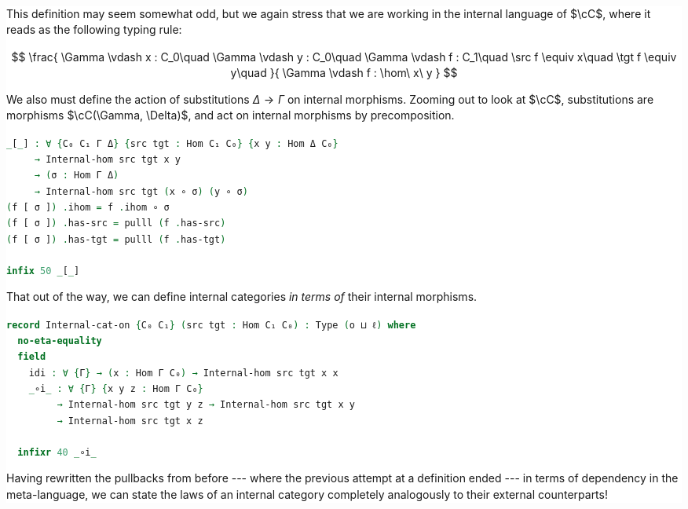 This definition may seem somewhat odd, but we again stress that we are
working in the internal language of $\cC$, where it reads as the
following typing rule:

$$
\frac{
  \Gamma \vdash x : C_0\quad
  \Gamma \vdash y : C_0\quad
  \Gamma \vdash f : C_1\quad
  \src f \equiv x\quad
  \tgt f \equiv y\quad
}{
  \Gamma \vdash f : \hom\ x\ y
}
$$




We also must define the action of substitutions $\Delta \to \Gamma$ on
internal morphisms. Zooming out to look at $\cC$, substitutions are
morphisms $\cC(\Gamma, \Delta)$, and act on internal morphisms by
precomposition.

```agda
_[_] : ∀ {C₀ C₁ Γ Δ} {src tgt : Hom C₁ C₀} {x y : Hom Δ C₀}
     → Internal-hom src tgt x y
     → (σ : Hom Γ Δ)
     → Internal-hom src tgt (x ∘ σ) (y ∘ σ)
(f [ σ ]) .ihom = f .ihom ∘ σ
(f [ σ ]) .has-src = pulll (f .has-src)
(f [ σ ]) .has-tgt = pulll (f .has-tgt)

infix 50 _[_]
```

That out of the way, we can define internal categories _in terms of_
their internal morphisms.

```agda
record Internal-cat-on {C₀ C₁} (src tgt : Hom C₁ C₀) : Type (o ⊔ ℓ) where
  no-eta-equality
  field
    idi : ∀ {Γ} → (x : Hom Γ C₀) → Internal-hom src tgt x x
    _∘i_ : ∀ {Γ} {x y z : Hom Γ C₀}
         → Internal-hom src tgt y z → Internal-hom src tgt x y
         → Internal-hom src tgt x z

  infixr 40 _∘i_
```

Having rewritten the pullbacks from before --- where the previous
attempt at a definition ended --- in terms of dependency in the
meta-language, we can state the laws of an internal category completely
analogously to their external counterparts!


[pullbacks]: Cat.Diagram.Pullback.html
[internal monoids]: Cat.Monoidal.Diagram.Monoid.html
[in terms of representability]: Cat.Monoidal.Diagram.Monoid.Representable.html
[representable]: Cat.Functor.Hom.Representable.html
[Yoneda lemma]: Cat.Functor.Hom.html